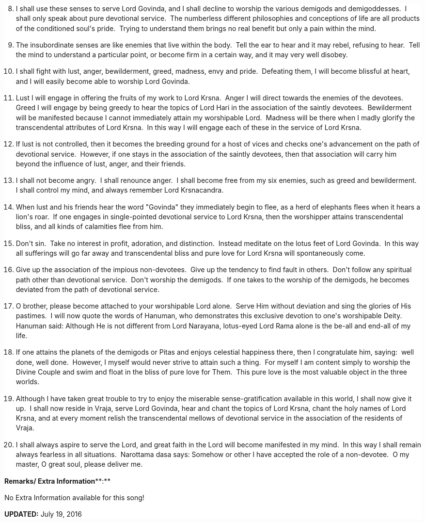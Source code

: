 8) I shall use these senses to serve Lord Govinda, and I shall decline to worship the various demigods and demigoddesses.  I shall only speak about pure devotional service.  The numberless different philosophies and conceptions of life are all products of the conditioned soul's pride.  Trying to understand them brings no real benefit but only a pain within the mind.

9) The insubordinate senses are like enemies that live within the body.  Tell the ear to hear and it may rebel, refusing to hear.  Tell the mind to understand a particular point, or become firm in a certain way, and it may very well disobey.

10) I shall fight with lust, anger, bewilderment, greed, madness, envy and pride.  Defeating them, I will become blissful at heart, and I will easily become able to worship Lord Govinda.

11) Lust I will engage in offering the fruits of my work to Lord Krsna.  Anger I will direct towards the enemies of the devotees.  Greed I will engage by being greedy to hear the topics of Lord Hari in the association of the saintly devotees.  Bewilderment will be manifested because I cannot immediately attain my worshipable Lord.  Madness will be there when I madly glorify the transcendental attributes of Lord Krsna.  In this way I will engage each of these in the service of Lord Krsna.

12) If lust is not controlled, then it becomes the breeding ground for a host of vices and checks one's advancement on the path of devotional service.  However, if one stays in the association of the saintly devotees, then that association will carry him beyond the influence of lust, anger, and their friends.

13) I shall not become angry.  I shall renounce anger.  I shall become free from my six enemies, such as greed and bewilderment.  I shall control my mind, and always remember Lord Krsnacandra.

14) When lust and his friends hear the word "Govinda" they immediately begin to flee, as a herd of elephants flees when it hears a lion's roar.  If one engages in single-pointed devotional service to Lord Krsna, then the worshipper attains transcendental bliss, and all kinds of calamities flee from him.

15) Don't sin.  Take no interest in profit, adoration, and distinction.  Instead meditate on the lotus feet of Lord Govinda.  In this way all sufferings will go far away and transcendental bliss and pure love for Lord Krsna will spontaneously come.

16) Give up the association of the impious non-devotees.  Give up the tendency to find fault in others.  Don't follow any spiritual path other than devotional service.  Don't worship the demigods.  If one takes to the worship of the demigods, he becomes deviated from the path of devotional service.

17) O brother, please become attached to your worshipable Lord alone.  Serve Him without deviation and sing the glories of His pastimes.  I will now quote the words of Hanuman, who demonstrates this exclusive devotion to one's worshipable Deity.  Hanuman said: Although He is not different from Lord Narayana, lotus-eyed Lord Rama alone is the be-all and end-all of my life.

18) If one attains the planets of the demigods or Pitas and enjoys celestial happiness there, then I congratulate him, saying:  well done, well done.  However, I myself would never strive to attain such a thing.  For myself I am content simply to worship the Divine Couple and swim and float in the bliss of pure love for Them.  This pure love is the most valuable object in the three worlds.

19) Although I have taken great trouble to try to enjoy the miserable sense-gratification available in this world, I shall now give it up.  I shall now reside in Vraja, serve Lord Govinda, hear and chant the topics of Lord Krsna, chant the holy names of Lord Krsna, and at every moment relish the transcendental mellows of devotional service in the association of the residents of Vraja.

20) I shall always aspire to serve the Lord, and great faith in the Lord will become manifested in my mind.  In this way I shall remain always fearless in all situations.  Narottama dasa says: Somehow or other I have accepted the role of a non-devotee.  O my master, O great soul, please deliver me.

**Remarks/ Extra Information****:**

No Extra Information available for this song!

**UPDATED:** July 19, 2016